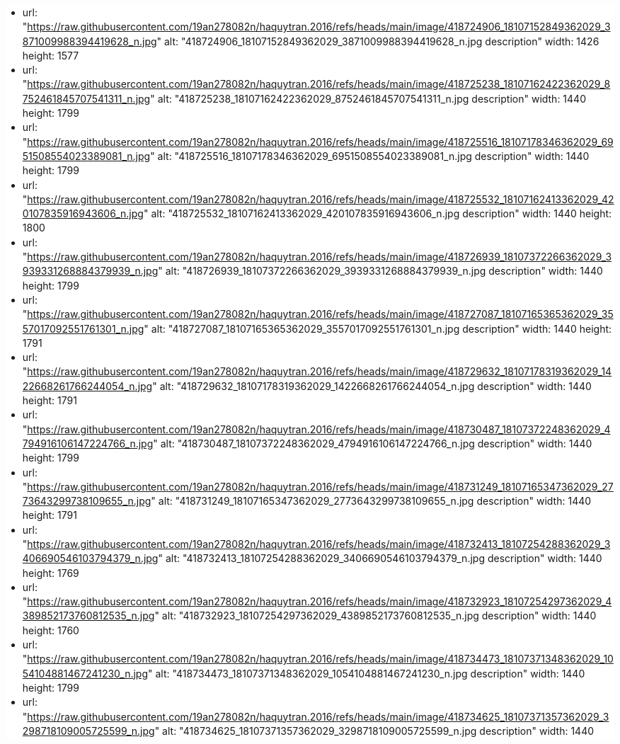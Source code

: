   - url: "https://raw.githubusercontent.com/19an278082n/haquytran.2016/refs/heads/main/image/418724906_18107152849362029_3871009988394419628_n.jpg"
    alt: "418724906_18107152849362029_3871009988394419628_n.jpg description"
    width: 1426
    height: 1577
  - url: "https://raw.githubusercontent.com/19an278082n/haquytran.2016/refs/heads/main/image/418725238_18107162422362029_8752461845707541311_n.jpg"
    alt: "418725238_18107162422362029_8752461845707541311_n.jpg description"
    width: 1440
    height: 1799
  - url: "https://raw.githubusercontent.com/19an278082n/haquytran.2016/refs/heads/main/image/418725516_18107178346362029_6951508554023389081_n.jpg"
    alt: "418725516_18107178346362029_6951508554023389081_n.jpg description"
    width: 1440
    height: 1799
  - url: "https://raw.githubusercontent.com/19an278082n/haquytran.2016/refs/heads/main/image/418725532_18107162413362029_420107835916943606_n.jpg"
    alt: "418725532_18107162413362029_420107835916943606_n.jpg description"
    width: 1440
    height: 1800
  - url: "https://raw.githubusercontent.com/19an278082n/haquytran.2016/refs/heads/main/image/418726939_18107372266362029_3939331268884379939_n.jpg"
    alt: "418726939_18107372266362029_3939331268884379939_n.jpg description"
    width: 1440
    height: 1799
  - url: "https://raw.githubusercontent.com/19an278082n/haquytran.2016/refs/heads/main/image/418727087_18107165365362029_3557017092551761301_n.jpg"
    alt: "418727087_18107165365362029_3557017092551761301_n.jpg description"
    width: 1440
    height: 1791
  - url: "https://raw.githubusercontent.com/19an278082n/haquytran.2016/refs/heads/main/image/418729632_18107178319362029_1422668261766244054_n.jpg"
    alt: "418729632_18107178319362029_1422668261766244054_n.jpg description"
    width: 1440
    height: 1791
  - url: "https://raw.githubusercontent.com/19an278082n/haquytran.2016/refs/heads/main/image/418730487_18107372248362029_4794916106147224766_n.jpg"
    alt: "418730487_18107372248362029_4794916106147224766_n.jpg description"
    width: 1440
    height: 1799
  - url: "https://raw.githubusercontent.com/19an278082n/haquytran.2016/refs/heads/main/image/418731249_18107165347362029_2773643299738109655_n.jpg"
    alt: "418731249_18107165347362029_2773643299738109655_n.jpg description"
    width: 1440
    height: 1791
  - url: "https://raw.githubusercontent.com/19an278082n/haquytran.2016/refs/heads/main/image/418732413_18107254288362029_3406690546103794379_n.jpg"
    alt: "418732413_18107254288362029_3406690546103794379_n.jpg description"
    width: 1440
    height: 1769
  - url: "https://raw.githubusercontent.com/19an278082n/haquytran.2016/refs/heads/main/image/418732923_18107254297362029_4389852173760812535_n.jpg"
    alt: "418732923_18107254297362029_4389852173760812535_n.jpg description"
    width: 1440
    height: 1760
  - url: "https://raw.githubusercontent.com/19an278082n/haquytran.2016/refs/heads/main/image/418734473_18107371348362029_1054104881467241230_n.jpg"
    alt: "418734473_18107371348362029_1054104881467241230_n.jpg description"
    width: 1440
    height: 1799
  - url: "https://raw.githubusercontent.com/19an278082n/haquytran.2016/refs/heads/main/image/418734625_18107371357362029_3298718109005725599_n.jpg"
    alt: "418734625_18107371357362029_3298718109005725599_n.jpg description"
    width: 1440